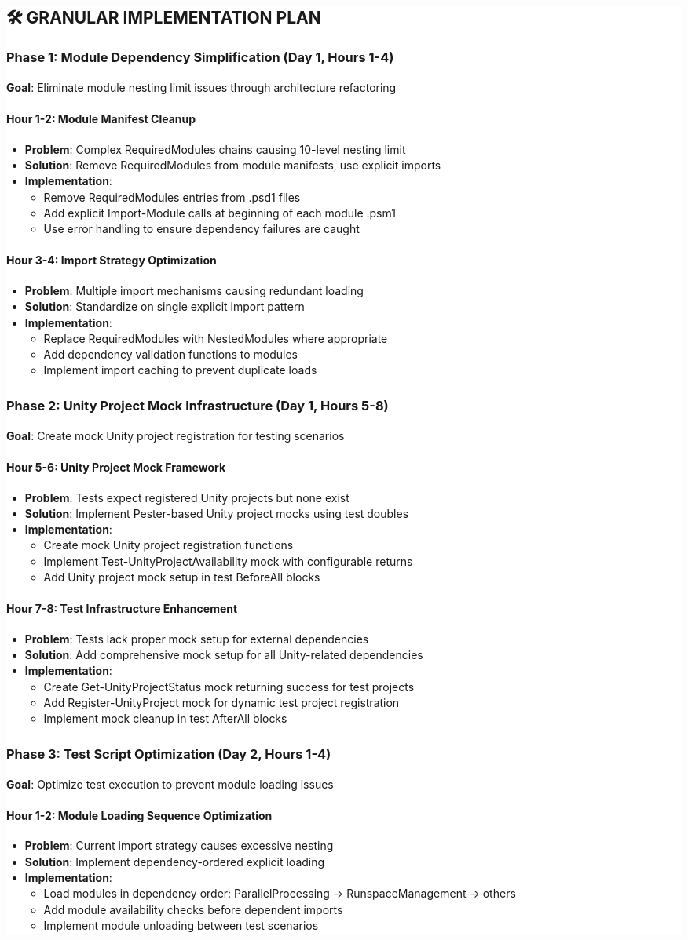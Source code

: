 ## 🛠️ GRANULAR IMPLEMENTATION PLAN

### Phase 1: Module Dependency Simplification (Day 1, Hours 1-4)
**Goal**: Eliminate module nesting limit issues through architecture refactoring

#### Hour 1-2: Module Manifest Cleanup
- **Problem**: Complex RequiredModules chains causing 10-level nesting limit
- **Solution**: Remove RequiredModules from module manifests, use explicit imports
- **Implementation**: 
  - Remove RequiredModules entries from .psd1 files
  - Add explicit Import-Module calls at beginning of each module .psm1
  - Use error handling to ensure dependency failures are caught

#### Hour 3-4: Import Strategy Optimization
- **Problem**: Multiple import mechanisms causing redundant loading
- **Solution**: Standardize on single explicit import pattern
- **Implementation**:
  - Replace RequiredModules with NestedModules where appropriate
  - Add dependency validation functions to modules
  - Implement import caching to prevent duplicate loads

### Phase 2: Unity Project Mock Infrastructure (Day 1, Hours 5-8)
**Goal**: Create mock Unity project registration for testing scenarios

#### Hour 5-6: Unity Project Mock Framework
- **Problem**: Tests expect registered Unity projects but none exist
- **Solution**: Implement Pester-based Unity project mocks using test doubles
- **Implementation**:
  - Create mock Unity project registration functions
  - Implement Test-UnityProjectAvailability mock with configurable returns
  - Add Unity project mock setup in test BeforeAll blocks

#### Hour 7-8: Test Infrastructure Enhancement
- **Problem**: Tests lack proper mock setup for external dependencies
- **Solution**: Add comprehensive mock setup for all Unity-related dependencies
- **Implementation**:
  - Create Get-UnityProjectStatus mock returning success for test projects
  - Add Register-UnityProject mock for dynamic test project registration
  - Implement mock cleanup in test AfterAll blocks

### Phase 3: Test Script Optimization (Day 2, Hours 1-4)
**Goal**: Optimize test execution to prevent module loading issues

#### Hour 1-2: Module Loading Sequence Optimization
- **Problem**: Current import strategy causes excessive nesting
- **Solution**: Implement dependency-ordered explicit loading
- **Implementation**:
  - Load modules in dependency order: ParallelProcessing → RunspaceManagement → others
  - Add module availability checks before dependent imports
  - Implement module unloading between test scenarios
